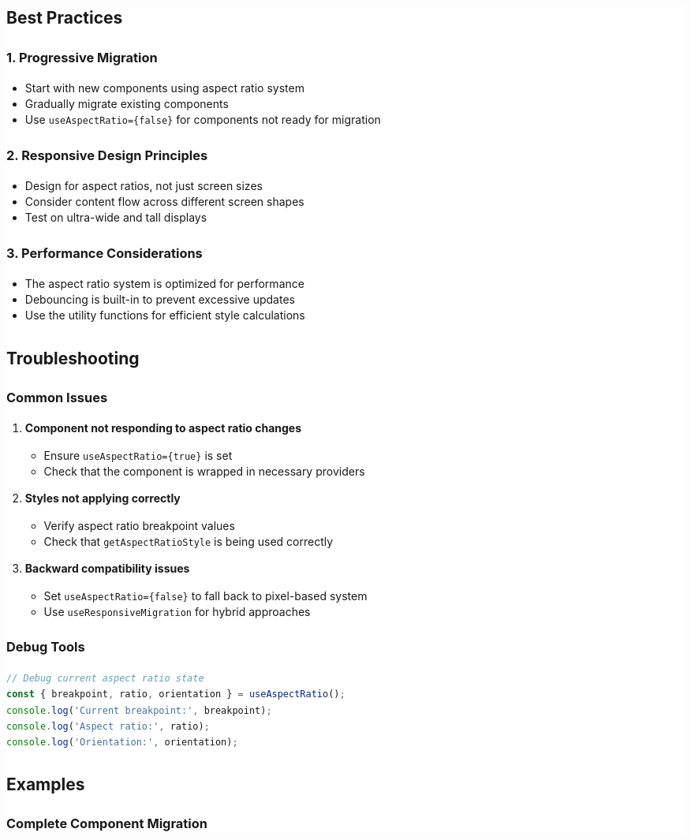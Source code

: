 ## Best Practices

### 1. Progressive Migration

- Start with new components using aspect ratio system
- Gradually migrate existing components
- Use `useAspectRatio={false}` for components not ready for migration

### 2. Responsive Design Principles

- Design for aspect ratios, not just screen sizes
- Consider content flow across different screen shapes
- Test on ultra-wide and tall displays

### 3. Performance Considerations

- The aspect ratio system is optimized for performance
- Debouncing is built-in to prevent excessive updates
- Use the utility functions for efficient style calculations

## Troubleshooting

### Common Issues

1. **Component not responding to aspect ratio changes**

   - Ensure `useAspectRatio={true}` is set
   - Check that the component is wrapped in necessary providers

2. **Styles not applying correctly**

   - Verify aspect ratio breakpoint values
   - Check that `getAspectRatioStyle` is being used correctly

3. **Backward compatibility issues**
   - Set `useAspectRatio={false}` to fall back to pixel-based system
   - Use `useResponsiveMigration` for hybrid approaches

### Debug Tools

```typescript
// Debug current aspect ratio state
const { breakpoint, ratio, orientation } = useAspectRatio();
console.log('Current breakpoint:', breakpoint);
console.log('Aspect ratio:', ratio);
console.log('Orientation:', orientation);
```

## Examples

### Complete Component Migration
